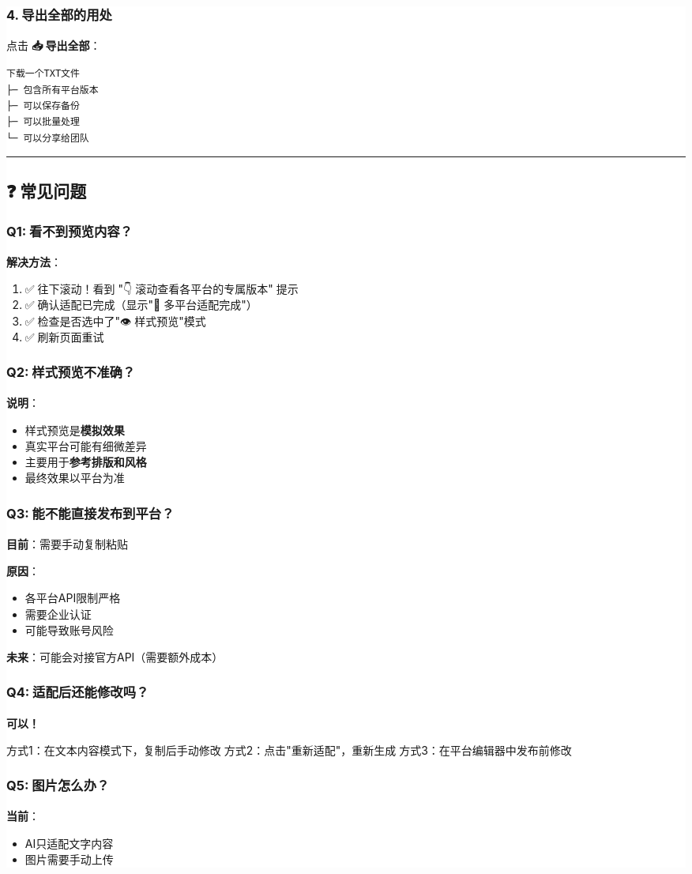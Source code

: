 ### 4. 导出全部的用处

点击 **📥 导出全部**：
```
下载一个TXT文件
├─ 包含所有平台版本
├─ 可以保存备份
├─ 可以批量处理
└─ 可以分享给团队
```

---

## ❓ 常见问题

### Q1: 看不到预览内容？

**解决方法**：
1. ✅ 往下滚动！看到 "👇 滚动查看各平台的专属版本" 提示
2. ✅ 确认适配已完成（显示"🎉 多平台适配完成"）
3. ✅ 检查是否选中了"👁️ 样式预览"模式
4. ✅ 刷新页面重试

### Q2: 样式预览不准确？

**说明**：
- 样式预览是**模拟效果**
- 真实平台可能有细微差异
- 主要用于**参考排版和风格**
- 最终效果以平台为准

### Q3: 能不能直接发布到平台？

**目前**：需要手动复制粘贴

**原因**：
- 各平台API限制严格
- 需要企业认证
- 可能导致账号风险

**未来**：可能会对接官方API（需要额外成本）

### Q4: 适配后还能修改吗？

**可以！**

方式1：在文本内容模式下，复制后手动修改
方式2：点击"重新适配"，重新生成
方式3：在平台编辑器中发布前修改

### Q5: 图片怎么办？

**当前**：
- AI只适配文字内容
- 图片需要手动上传
